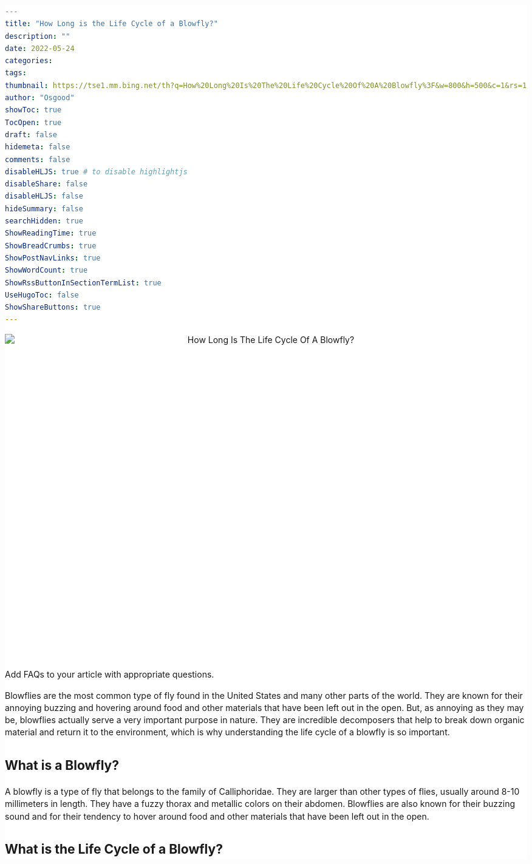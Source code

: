 ```yaml
---
title: "How Long is the Life Cycle of a Blowfly?"
description: ""
date: 2022-05-24
categories: 
tags: 
thumbnail: https://tse1.mm.bing.net/th?q=How%20Long%20Is%20The%20Life%20Cycle%20Of%20A%20Blowfly%3F&w=800&h=500&c=1&rs=1
author: "Osgood"
showToc: true
TocOpen: true
draft: false
hidemeta: false
comments: false
disableHLJS: true # to disable highlightjs
disableShare: false
disableHLJS: false
hideSummary: false
searchHidden: true
ShowReadingTime: true
ShowBreadCrumbs: true
ShowPostNavLinks: true
ShowWordCount: true
ShowRssButtonInSectionTermList: true
UseHugoToc: false
ShowShareButtons: true
---
```


<center>
	<img src="https://tse1.mm.bing.net/th?q=How%20Long%20Is%20The%20Life%20Cycle%20Of%20A%20Blowfly%3F&w=800&h=500&c=1&rs=1" alt="How Long Is The Life Cycle Of A Blowfly?" width="800" height="500" style="display: block; width: 100%; height: auto">
</center>

Add FAQs to your article with appropriate questions.



<p>Blowflies are the most common type of fly found in the United States and many other parts of the world. They are known for their annoying buzzing and hovering around food and other materials that have been left out in the open. But, as annoying as they may be, blowflies actually serve a very important purpose in nature. They are incredible decomposers that help to break down organic material and return it to the environment, which is why understanding the life cycle of a blowfly is so important.</p>

<h2>What is a Blowfly?</h2>

<p>A blowfly is a type of fly that belongs to the family of Calliphoridae. They are larger than other types of flies, usually around 8-10 millimeters in length. They have a fuzzy thorax and metallic colors on their abdomen. Blowflies are also known for their buzzing sound and for their tendency to hover around food and other materials that have been left out in the open.</p>

<h2>What is the Life Cycle of a Blowfly?</h2>
